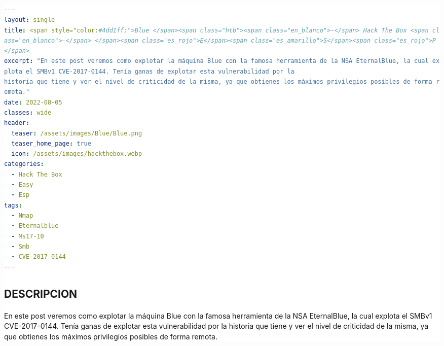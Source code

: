 ```yaml
---
layout: single
title: <span style="color:#4dd1ff;">Blue </span><span class="htb"><span class="en_blanco">-</span> Hack The Box <span class="en_blanco">-</span> </span><span class="es_rojo">E</span><span class="es_amarillo">S</span><span class="es_rojo">P</span>
excerpt: "En este post veremos como explotar la máquina Blue con la famosa herramienta de la NSA EternalBlue, la cual explota el SMBv1 CVE-2017-0144. Tenía ganas de explotar esta vulnerabilidad por la
historia que tiene y ver el nivel de criticidad de la misma, ya que obtienes los máximos privilegios posibles de forma remota."
date: 2022-08-05
classes: wide
header:
  teaser: /assets/images/Blue/Blue.png
  teaser_home_page: true
  icon: /assets/images/hackthebox.webp
categories:
  - Hack The Box
  - Easy
  - Esp
tags: 
  - Nmap
  - Eternalblue
  - Ms17-10
  - Smb
  - CVE-2017-0144
---
```


## DESCRIPCION
 
En este post veremos como explotar la máquina Blue con la famosa herramienta de la NSA EternalBlue, la cual explota el SMBv1 CVE-2017-0144. Tenía ganas de explotar esta vulnerabilidad por la 
historia que tiene y ver el nivel de criticidad de la misma, ya que obtienes los máximos privilegios posibles de forma remota. 
